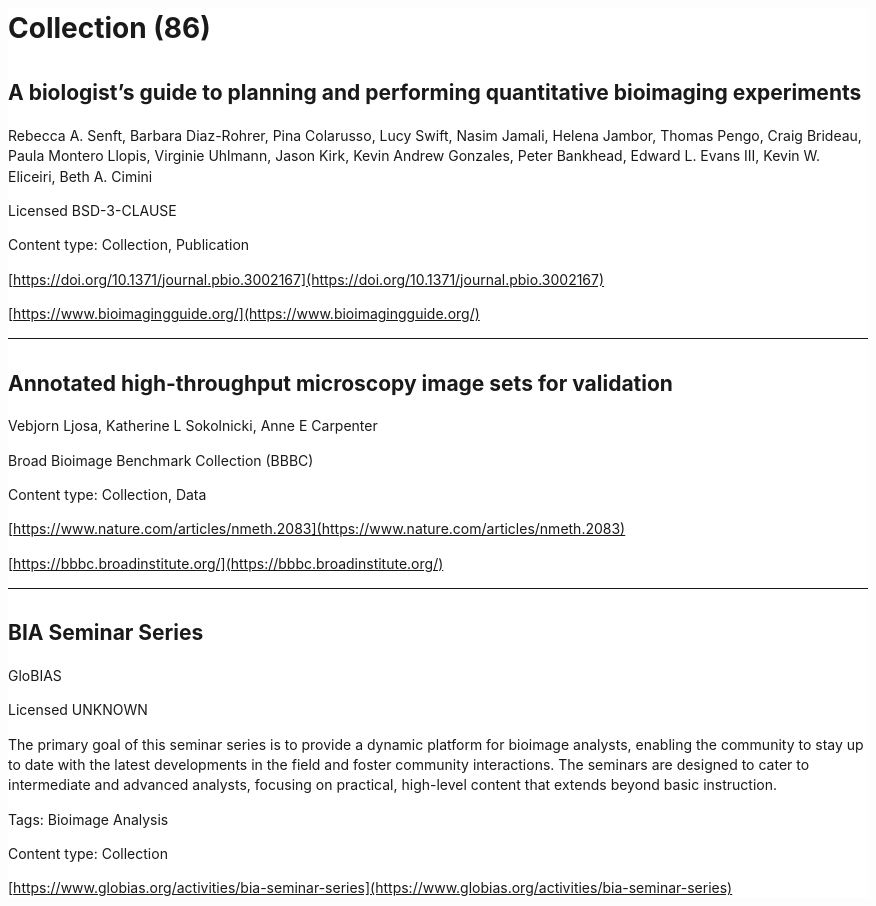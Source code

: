 # Collection (86)
## A biologist’s guide to planning and performing quantitative bioimaging experiments

Rebecca A. Senft, Barbara Diaz-Rohrer, Pina Colarusso, Lucy Swift, Nasim Jamali, Helena Jambor, Thomas Pengo, Craig Brideau, Paula Montero Llopis, Virginie Uhlmann, Jason Kirk, Kevin Andrew Gonzales, Peter Bankhead, Edward L. Evans III, Kevin W. Eliceiri, Beth A. Cimini

Licensed BSD-3-CLAUSE



Content type: Collection, Publication

[https://doi.org/10.1371/journal.pbio.3002167](https://doi.org/10.1371/journal.pbio.3002167)

[https://www.bioimagingguide.org/](https://www.bioimagingguide.org/)


---

## Annotated high-throughput microscopy image sets for validation

Vebjorn Ljosa, Katherine L Sokolnicki, Anne E Carpenter



Broad Bioimage Benchmark Collection (BBBC)

Content type: Collection, Data

[https://www.nature.com/articles/nmeth.2083](https://www.nature.com/articles/nmeth.2083)

[https://bbbc.broadinstitute.org/](https://bbbc.broadinstitute.org/)


---

## BIA Seminar Series

GloBIAS

Licensed UNKNOWN



The primary goal of this seminar series is to provide a dynamic platform for bioimage analysts, enabling the community to stay up to date with the latest developments in the field and foster community interactions. The seminars are designed to cater to intermediate and advanced analysts, focusing on practical, high-level content that extends beyond basic instruction.

Tags: Bioimage Analysis

Content type: Collection

[https://www.globias.org/activities/bia-seminar-series](https://www.globias.org/activities/bia-seminar-series)
